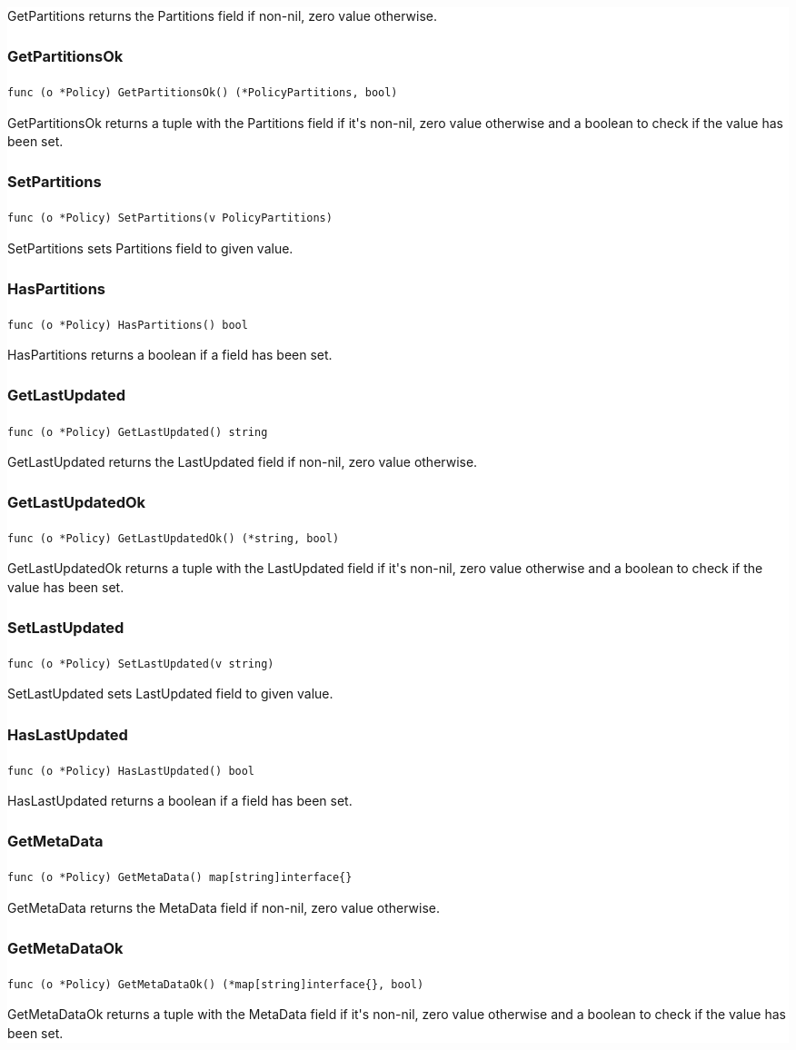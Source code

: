 GetPartitions returns the Partitions field if non-nil, zero value otherwise.

### GetPartitionsOk

`func (o *Policy) GetPartitionsOk() (*PolicyPartitions, bool)`

GetPartitionsOk returns a tuple with the Partitions field if it's non-nil, zero value otherwise
and a boolean to check if the value has been set.

### SetPartitions

`func (o *Policy) SetPartitions(v PolicyPartitions)`

SetPartitions sets Partitions field to given value.

### HasPartitions

`func (o *Policy) HasPartitions() bool`

HasPartitions returns a boolean if a field has been set.

### GetLastUpdated

`func (o *Policy) GetLastUpdated() string`

GetLastUpdated returns the LastUpdated field if non-nil, zero value otherwise.

### GetLastUpdatedOk

`func (o *Policy) GetLastUpdatedOk() (*string, bool)`

GetLastUpdatedOk returns a tuple with the LastUpdated field if it's non-nil, zero value otherwise
and a boolean to check if the value has been set.

### SetLastUpdated

`func (o *Policy) SetLastUpdated(v string)`

SetLastUpdated sets LastUpdated field to given value.

### HasLastUpdated

`func (o *Policy) HasLastUpdated() bool`

HasLastUpdated returns a boolean if a field has been set.

### GetMetaData

`func (o *Policy) GetMetaData() map[string]interface{}`

GetMetaData returns the MetaData field if non-nil, zero value otherwise.

### GetMetaDataOk

`func (o *Policy) GetMetaDataOk() (*map[string]interface{}, bool)`

GetMetaDataOk returns a tuple with the MetaData field if it's non-nil, zero value otherwise
and a boolean to check if the value has been set.
